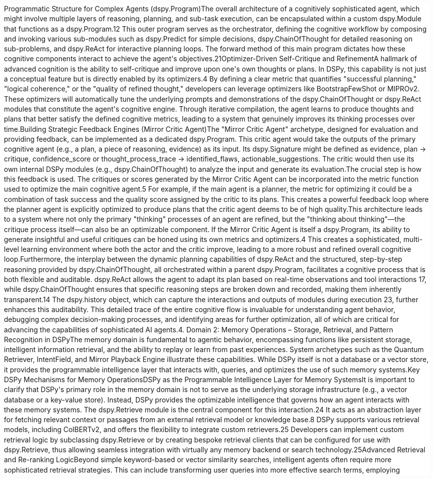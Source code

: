Programmatic Structure for Complex Agents (dspy.Program)The overall architecture of a cognitively sophisticated agent, which might involve multiple layers of reasoning, planning, and sub-task execution, can be encapsulated within a custom dspy.Module that functions as a dspy.Program.12 This outer program serves as the orchestrator, defining the cognitive workflow by composing and invoking various sub-modules such as dspy.Predict for simple decisions, dspy.ChainOfThought for detailed reasoning on sub-problems, and dspy.ReAct for interactive planning loops. The forward method of this main program dictates how these cognitive components interact to achieve the agent's objectives.21Optimizer-Driven Self-Critique and RefinementA hallmark of advanced cognition is the ability to self-critique and improve upon one's own thoughts or plans. In DSPy, this capability is not just a conceptual feature but is directly enabled by its optimizers.4 By defining a clear metric that quantifies "successful planning," "logical coherence," or the "quality of refined thought," developers can leverage optimizers like BootstrapFewShot or MIPROv2. These optimizers will automatically tune the underlying prompts and demonstrations of the dspy.ChainOfThought or dspy.ReAct modules that constitute the agent's cognitive engine. Through iterative compilation, the agent learns to produce thoughts and plans that better satisfy the defined cognitive metrics, leading to a system that genuinely improves its thinking processes over time.Building Strategic Feedback Engines (Mirror Critic Agent)The "Mirror Critic Agent" archetype, designed for evaluation and providing feedback, can be implemented as a dedicated dspy.Program. This critic agent would take the outputs of the primary cognitive agent (e.g., a plan, a piece of reasoning, evidence) as its input. Its dspy.Signature might be defined as evidence, plan -> critique, confidence_score or thought_process_trace -> identified_flaws, actionable_suggestions. The critic would then use its own internal DSPy modules (e.g., dspy.ChainOfThought) to analyze the input and generate its evaluation.The crucial step is how this feedback is used. The critiques or scores generated by the Mirror Critic Agent can be incorporated into the metric function used to optimize the main cognitive agent.5 For example, if the main agent is a planner, the metric for optimizing it could be a combination of task success and the quality score assigned by the critic to its plans. This creates a powerful feedback loop where the planner agent is explicitly optimized to produce plans that the critic agent deems to be of high quality.This architecture leads to a system where not only the primary "thinking" processes of an agent are refined, but the "thinking about thinking"—the critique process itself—can also be an optimizable component. If the Mirror Critic Agent is itself a dspy.Program, its ability to generate insightful and useful critiques can be honed using its own metrics and optimizers.4 This creates a sophisticated, multi-level learning environment where both the actor and the critic improve, leading to a more robust and refined overall cognitive loop.Furthermore, the interplay between the dynamic planning capabilities of dspy.ReAct and the structured, step-by-step reasoning provided by dspy.ChainOfThought, all orchestrated within a parent dspy.Program, facilitates a cognitive process that is both flexible and auditable. dspy.ReAct allows the agent to adapt its plan based on real-time observations and tool interactions 17, while dspy.ChainOfThought ensures that specific reasoning steps are broken down and recorded, making them inherently transparent.14 The dspy.history object, which can capture the interactions and outputs of modules during execution 23, further enhances this auditability. This detailed trace of the entire cognitive flow is invaluable for understanding agent behavior, debugging complex decision-making processes, and identifying areas for further optimization, all of which are critical for advancing the capabilities of sophisticated AI agents.4. Domain 2: Memory Operations – Storage, Retrieval, and Pattern Recognition in DSPyThe memory domain is fundamental to agentic behavior, encompassing functions like persistent storage, intelligent information retrieval, and the ability to replay or learn from past experiences. System archetypes such as the Quantum Retriever, IntentField, and Mirror Playback Engine illustrate these capabilities. While DSPy itself is not a database or a vector store, it provides the programmable intelligence layer that interacts with, queries, and optimizes the use of such memory systems.Key DSPy Mechanisms for Memory OperationsDSPy as the Programmable Intelligence Layer for Memory SystemsIt is important to clarify that DSPy's primary role in the memory domain is not to serve as the underlying storage infrastructure (e.g., a vector database or a key-value store). Instead, DSPy provides the optimizable intelligence that governs how an agent interacts with these memory systems. The dspy.Retrieve module is the central component for this interaction.24 It acts as an abstraction layer for fetching relevant context or passages from an external retrieval model or knowledge base.8 DSPy supports various retrieval models, including ColBERTv2, and offers the flexibility to integrate custom retrievers.25 Developers can implement custom retrieval logic by subclassing dspy.Retrieve or by creating bespoke retrieval clients that can be configured for use with dspy.Retrieve, thus allowing seamless integration with virtually any memory backend or search technology.25Advanced Retrieval and Re-ranking LogicBeyond simple keyword-based or vector similarity searches, intelligent agents often require more sophisticated retrieval strategies. This can include transforming user queries into more effective search terms, employing